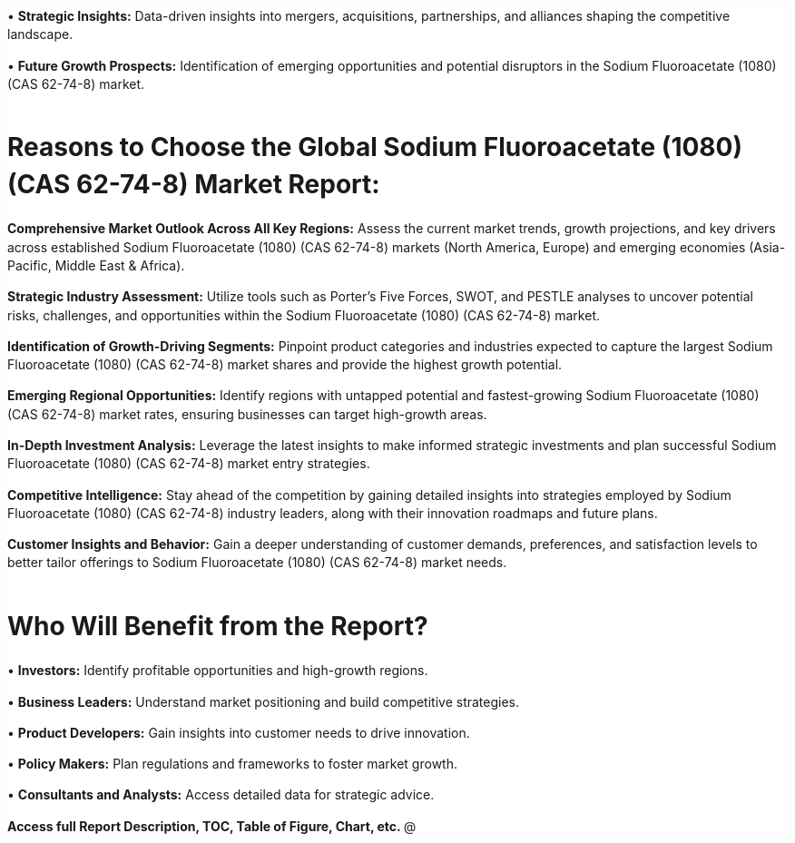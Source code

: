 • <strong>Strategic Insights:</strong> Data-driven insights into mergers, acquisitions, partnerships, and alliances shaping the competitive landscape.

• <strong>Future Growth Prospects:</strong> Identification of emerging opportunities and potential disruptors in the Sodium Fluoroacetate (1080) (CAS 62-74-8) market.

# <strong>Reasons to Choose the Global Sodium Fluoroacetate (1080) (CAS 62-74-8) Market Report:</strong>

<strong>Comprehensive Market Outlook Across All Key Regions:</strong>
Assess the current market trends, growth projections, and key drivers across established Sodium Fluoroacetate (1080) (CAS 62-74-8) markets (North America, Europe) and emerging economies (Asia-Pacific, Middle East & Africa).

<strong>Strategic Industry Assessment:</strong>
Utilize tools such as Porter’s Five Forces, SWOT, and PESTLE analyses to uncover potential risks, challenges, and opportunities within the Sodium Fluoroacetate (1080) (CAS 62-74-8) market.

<strong>Identification of Growth-Driving Segments:</strong>
Pinpoint product categories and industries expected to capture the largest Sodium Fluoroacetate (1080) (CAS 62-74-8) market shares and provide the highest growth potential.

<strong>Emerging Regional Opportunities:</strong>
Identify regions with untapped potential and fastest-growing Sodium Fluoroacetate (1080) (CAS 62-74-8) market rates, ensuring businesses can target high-growth areas.

<strong>In-Depth Investment Analysis:</strong>
Leverage the latest insights to make informed strategic investments and plan successful Sodium Fluoroacetate (1080) (CAS 62-74-8) market entry strategies.

<strong>Competitive Intelligence:</strong>
Stay ahead of the competition by gaining detailed insights into strategies employed by Sodium Fluoroacetate (1080) (CAS 62-74-8) industry leaders, along with their innovation roadmaps and future plans.

<strong>Customer Insights and Behavior:</strong>
Gain a deeper understanding of customer demands, preferences, and satisfaction levels to better tailor offerings to Sodium Fluoroacetate (1080) (CAS 62-74-8) market needs.

# <strong>Who Will Benefit from the Report?</strong>

• <strong>Investors:</strong> Identify profitable opportunities and high-growth regions.

• <strong>Business Leaders:</strong> Understand market positioning and build competitive strategies.

• <strong>Product Developers:</strong> Gain insights into customer needs to drive innovation.

• <strong>Policy Makers:</strong> Plan regulations and frameworks to foster market growth.

• <strong>Consultants and Analysts:</strong> Access detailed data for strategic advice.
</ul>
<strong>Access full Report Description, TOC, Table of Figure, Chart, etc. </strong>@  <a href= style=color:#0000ff;></a></font>
